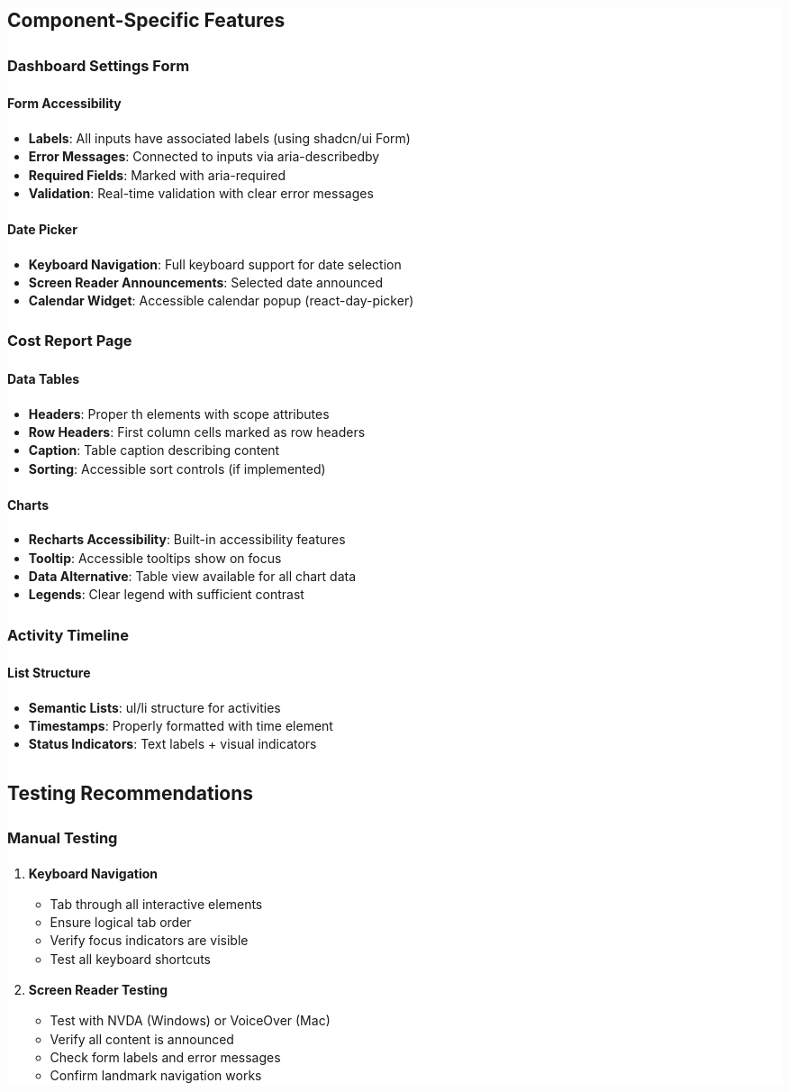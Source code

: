 ## Component-Specific Features

### Dashboard Settings Form

#### Form Accessibility

- **Labels**: All inputs have associated labels (using shadcn/ui Form)
- **Error Messages**: Connected to inputs via aria-describedby
- **Required Fields**: Marked with aria-required
- **Validation**: Real-time validation with clear error messages

#### Date Picker

- **Keyboard Navigation**: Full keyboard support for date selection
- **Screen Reader Announcements**: Selected date announced
- **Calendar Widget**: Accessible calendar popup (react-day-picker)

### Cost Report Page

#### Data Tables

- **Headers**: Proper th elements with scope attributes
- **Row Headers**: First column cells marked as row headers
- **Caption**: Table caption describing content
- **Sorting**: Accessible sort controls (if implemented)

#### Charts

- **Recharts Accessibility**: Built-in accessibility features
- **Tooltip**: Accessible tooltips show on focus
- **Data Alternative**: Table view available for all chart data
- **Legends**: Clear legend with sufficient contrast

### Activity Timeline

#### List Structure

- **Semantic Lists**: ul/li structure for activities
- **Timestamps**: Properly formatted with time element
- **Status Indicators**: Text labels + visual indicators

## Testing Recommendations

### Manual Testing

1. **Keyboard Navigation**
   - Tab through all interactive elements
   - Ensure logical tab order
   - Verify focus indicators are visible
   - Test all keyboard shortcuts

2. **Screen Reader Testing**
   - Test with NVDA (Windows) or VoiceOver (Mac)
   - Verify all content is announced
   - Check form labels and error messages
   - Confirm landmark navigation works
